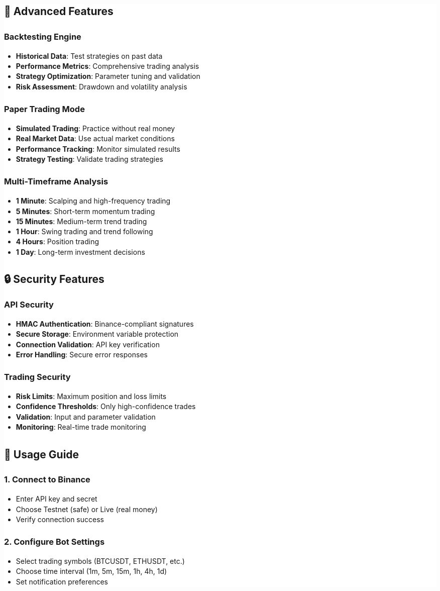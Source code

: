 ## 🚀 Advanced Features

### Backtesting Engine
- **Historical Data**: Test strategies on past data
- **Performance Metrics**: Comprehensive trading analysis
- **Strategy Optimization**: Parameter tuning and validation
- **Risk Assessment**: Drawdown and volatility analysis

### Paper Trading Mode
- **Simulated Trading**: Practice without real money
- **Real Market Data**: Use actual market conditions
- **Performance Tracking**: Monitor simulated results
- **Strategy Testing**: Validate trading strategies

### Multi-Timeframe Analysis
- **1 Minute**: Scalping and high-frequency trading
- **5 Minutes**: Short-term momentum trading
- **15 Minutes**: Medium-term trend trading
- **1 Hour**: Swing trading and trend following
- **4 Hours**: Position trading
- **1 Day**: Long-term investment decisions

## 🔒 Security Features

### API Security
- **HMAC Authentication**: Binance-compliant signatures
- **Secure Storage**: Environment variable protection
- **Connection Validation**: API key verification
- **Error Handling**: Secure error responses

### Trading Security
- **Risk Limits**: Maximum position and loss limits
- **Confidence Thresholds**: Only high-confidence trades
- **Validation**: Input and parameter validation
- **Monitoring**: Real-time trade monitoring

## 📱 Usage Guide

### 1. **Connect to Binance**
- Enter API key and secret
- Choose Testnet (safe) or Live (real money)
- Verify connection success

### 2. **Configure Bot Settings**
- Select trading symbols (BTCUSDT, ETHUSDT, etc.)
- Choose time interval (1m, 5m, 15m, 1h, 4h, 1d)
- Set notification preferences
